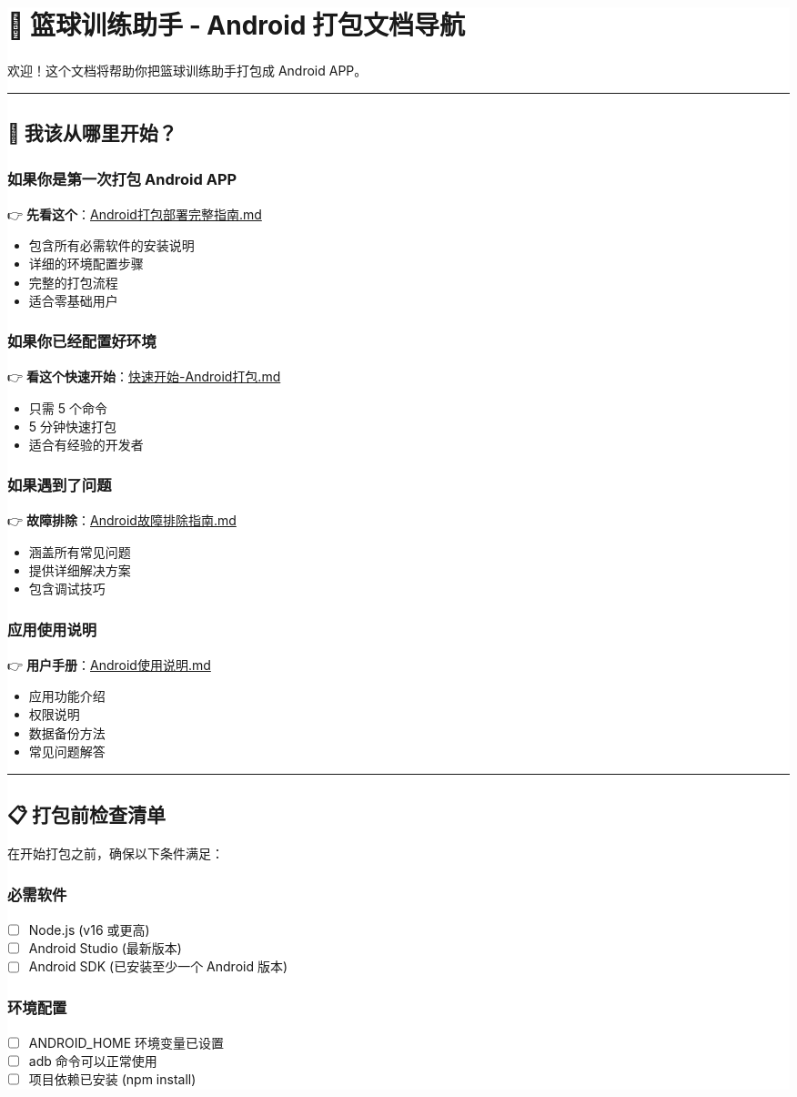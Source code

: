 # 📱 篮球训练助手 - Android 打包文档导航

欢迎！这个文档将帮助你把篮球训练助手打包成 Android APP。

---

## 🎯 我该从哪里开始？

### 如果你是第一次打包 Android APP
👉 **先看这个**：[Android打包部署完整指南.md](./Android打包部署完整指南.md)
- 包含所有必需软件的安装说明
- 详细的环境配置步骤
- 完整的打包流程
- 适合零基础用户

### 如果你已经配置好环境
👉 **看这个快速开始**：[快速开始-Android打包.md](./快速开始-Android打包.md)
- 只需 5 个命令
- 5 分钟快速打包
- 适合有经验的开发者

### 如果遇到了问题
👉 **故障排除**：[Android故障排除指南.md](./Android故障排除指南.md)
- 涵盖所有常见问题
- 提供详细解决方案
- 包含调试技巧

### 应用使用说明
👉 **用户手册**：[Android使用说明.md](./Android使用说明.md)
- 应用功能介绍
- 权限说明
- 数据备份方法
- 常见问题解答

---

## 📋 打包前检查清单

在开始打包之前，确保以下条件满足：

### 必需软件
- [ ] Node.js (v16 或更高)
- [ ] Android Studio (最新版本)
- [ ] Android SDK (已安装至少一个 Android 版本)

### 环境配置
- [ ] ANDROID_HOME 环境变量已设置
- [ ] adb 命令可以正常使用
- [ ] 项目依赖已安装 (npm install)

